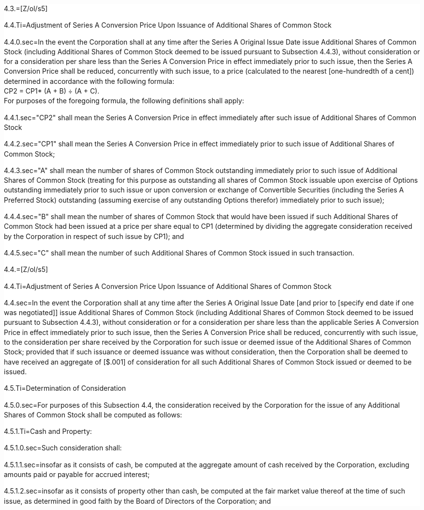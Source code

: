 4.3.=[Z/ol/s5]

4.4.Ti=Adjustment of Series A Conversion Price Upon Issuance of Additional Shares of Common Stock

4.4.0.sec=In the event the Corporation shall at any time after the Series A Original Issue Date issue Additional Shares of Common Stock (including Additional Shares of Common Stock deemed to be issued pursuant to Subsection 4.4.3), without consideration or for a consideration per share less than the Series A Conversion Price in effect immediately prior to such issue, then the Series A Conversion Price shall be reduced, concurrently with such issue, to a price (calculated to the nearest [one-hundredth of a cent]) determined in accordance with the following formula:<br>CP2 = CP1*  (A + B) ÷ (A + C).<br>For purposes of the foregoing formula, the following definitions shall apply:

4.4.1.sec="CP2" shall mean the Series A Conversion Price in effect immediately after such issue of Additional Shares of Common Stock

4.4.2.sec="CP1" shall mean the Series A Conversion Price in effect immediately prior to such issue of Additional Shares of Common Stock; 

4.4.3.sec="A" shall mean the number of shares of Common Stock outstanding immediately prior to such issue of Additional Shares of Common Stock (treating for this purpose as outstanding all shares of Common Stock issuable upon exercise of Options outstanding immediately prior to such issue or upon conversion or exchange of Convertible Securities (including the Series A Preferred Stock) outstanding (assuming exercise of any outstanding Options therefor) immediately prior to such issue); 

4.4.4.sec="B" shall mean the number of shares of Common Stock that would have been issued if such Additional Shares of Common Stock had been issued at a price per share equal to CP1 (determined by dividing the aggregate consideration received by the Corporation in respect of such issue by CP1); and

4.4.5.sec="C" shall mean the number of such Additional Shares of Common Stock issued in such transaction. 

4.4.=[Z/ol/s5]


4.4.Ti=Adjustment of Series A Conversion Price Upon Issuance of Additional Shares of Common Stock

4.4.sec=In the event the Corporation shall at any time after the Series A Original Issue Date [and prior to [specify end date if one was negotiated]] issue Additional Shares of Common Stock (including Additional Shares of Common Stock deemed to be issued pursuant to Subsection 4.4.3), without consideration or for a consideration per share less than the applicable Series A Conversion Price in effect immediately prior to such issue, then the Series A Conversion Price shall be reduced, concurrently with such issue, to the consideration per share received by the Corporation for such issue or deemed issue of the Additional Shares of Common Stock; provided that if such issuance or deemed issuance was without consideration, then the Corporation shall be deemed to have received an aggregate of [$.001] of consideration for all such Additional Shares of Common Stock issued or deemed to be issued.

4.5.Ti=Determination of Consideration

4.5.0.sec=For purposes of this Subsection 4.4, the consideration received by the Corporation for the issue of any Additional Shares of Common Stock shall be computed as follows:

4.5.1.Ti=Cash and Property:

4.5.1.0.sec=Such consideration shall:

4.5.1.1.sec=insofar as it consists of cash, be computed at the aggregate amount of cash received by the Corporation, excluding amounts paid or payable for accrued interest;

4.5.1.2.sec=insofar as it consists of property other than cash, be computed at the fair market value thereof at the time of such issue, as determined in good faith by the Board of Directors of the Corporation; and
